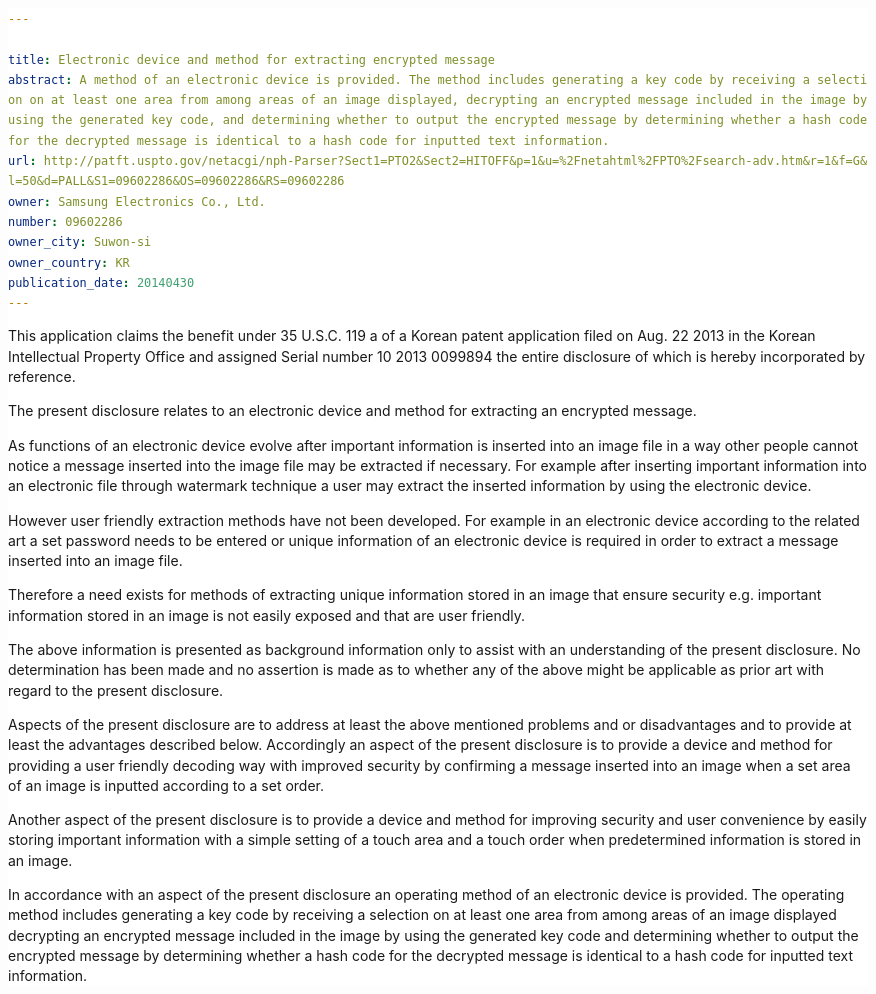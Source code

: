 ```yaml
---

title: Electronic device and method for extracting encrypted message
abstract: A method of an electronic device is provided. The method includes generating a key code by receiving a selection on at least one area from among areas of an image displayed, decrypting an encrypted message included in the image by using the generated key code, and determining whether to output the encrypted message by determining whether a hash code for the decrypted message is identical to a hash code for inputted text information.
url: http://patft.uspto.gov/netacgi/nph-Parser?Sect1=PTO2&Sect2=HITOFF&p=1&u=%2Fnetahtml%2FPTO%2Fsearch-adv.htm&r=1&f=G&l=50&d=PALL&S1=09602286&OS=09602286&RS=09602286
owner: Samsung Electronics Co., Ltd.
number: 09602286
owner_city: Suwon-si
owner_country: KR
publication_date: 20140430
---
```

This application claims the benefit under 35 U.S.C. 119 a of a Korean patent application filed on Aug. 22 2013 in the Korean Intellectual Property Office and assigned Serial number 10 2013 0099894 the entire disclosure of which is hereby incorporated by reference.

The present disclosure relates to an electronic device and method for extracting an encrypted message.

As functions of an electronic device evolve after important information is inserted into an image file in a way other people cannot notice a message inserted into the image file may be extracted if necessary. For example after inserting important information into an electronic file through watermark technique a user may extract the inserted information by using the electronic device.

However user friendly extraction methods have not been developed. For example in an electronic device according to the related art a set password needs to be entered or unique information of an electronic device is required in order to extract a message inserted into an image file.

Therefore a need exists for methods of extracting unique information stored in an image that ensure security e.g. important information stored in an image is not easily exposed and that are user friendly.

The above information is presented as background information only to assist with an understanding of the present disclosure. No determination has been made and no assertion is made as to whether any of the above might be applicable as prior art with regard to the present disclosure.

Aspects of the present disclosure are to address at least the above mentioned problems and or disadvantages and to provide at least the advantages described below. Accordingly an aspect of the present disclosure is to provide a device and method for providing a user friendly decoding way with improved security by confirming a message inserted into an image when a set area of an image is inputted according to a set order.

Another aspect of the present disclosure is to provide a device and method for improving security and user convenience by easily storing important information with a simple setting of a touch area and a touch order when predetermined information is stored in an image.

In accordance with an aspect of the present disclosure an operating method of an electronic device is provided. The operating method includes generating a key code by receiving a selection on at least one area from among areas of an image displayed decrypting an encrypted message included in the image by using the generated key code and determining whether to output the encrypted message by determining whether a hash code for the decrypted message is identical to a hash code for inputted text information.
